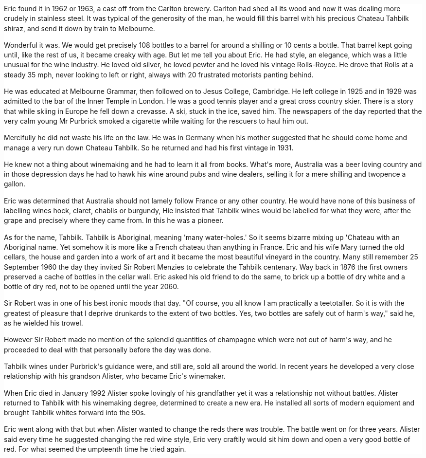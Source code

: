 Eric found it in 1962 or 1963, a cast off from the Carlton brewery. Carlton had shed all its wood and now it was dealing more crudely in stainless steel. It was typical of the generosity of the man, he would fill this barrel with his precious Chateau Tahbilk shiraz, and send it down by train to Melbourne.

Wonderful it was. We would get precisely 108 bottles to a barrel for around a shilling or 10 cents a bottle. That barrel kept going until, like the rest of us, it became creaky with age. But let me tell you about Eric. He had style, an elegance, which was a little unusual for the wine industry. He loved old silver, he loved pewter and he loved his vintage Rolls-Royce. He drove that Rolls at a steady 35 mph, never looking to left or right, always with 20 frustrated motorists panting behind.

He was educated at Melbourne Grammar, then followed on to Jesus College, Cambridge. He left college in 1925 and in 1929 was admitted to the bar of the Inner Temple in London. He was a good tennis player and a great cross country skier. There is a story that while skiing in Europe he fell down a crevasse. A ski, stuck in the ice, saved him. The newspapers of the day reported that the very calm young Mr Purbrick smoked a cigarette while waiting for the rescuers to haul him out.

Mercifully he did not waste his life on the law. He was in Germany when his mother suggested that he should come home and manage a very run down Chateau Tahbilk. So he returned and had his first vintage in 1931.

He knew not a thing about winemaking and he had to learn it all from books. What's more, Australia was a beer loving country and in those depression days he had to hawk his wine around pubs and wine dealers, selling it for a mere shilling and twopence a gallon.

Eric was determined that Australia should not lamely follow France or any other country. He would have none of this business of labelling wines hock, claret, chablis or burgundy, Hie insisted that Tahbilk wines would be labelled for what they were, after the grape and precisely where they came from. In this he was a pioneer.

As for the name, Tahbilk. Tahbilk is Aboriginal, meaning 'many water-holes.' So it seems bizarre mixing up 'Chateau with an Aboriginal name. Yet somehow it is more like a French chateau than anything in France. Eric and his wife Mary turned the old cellars, the house and garden into a work of art and it became the most beautiful vineyard in the country. Many still remember 25 September 1960 the day they invited Sir Robert Menzies to celebrate the Tahbilk centenary. Way back in 1876 the first owners preserved a cache of bottles in the cellar wall. Eric asked his old friend to do the same, to brick up a bottle of dry white and a bottle of dry red, not to be opened until the year 2060.

Sir Robert was in one of his best ironic moods that day. "Of course, you all know I am practically a teetotaller. So it is with the greatest of pleasure that I deprive drunkards to the extent of two bottles. Yes, two bottles are safely out of harm's way," said he, as he wielded his trowel.

However Sir Robert made no mention of the splendid quantities of champagne which were not out of harm's way, and he proceeded to deal with that personally before the day was done.

Tahbilk wines under Purbrick's guidance were, and still are, sold all around the world. In recent years he developed a very close relationship with his grandson Alister, who became Eric's winemaker.

When Eric died in January 1992 Alister spoke lovingly of his grandfather yet it was a relationship not without battles. Alister returned to Tahbilk with his winemaking degree, determined to create a new era. He installed all sorts of modern equipment and brought Tahbilk whites forward into the 90s.

Eric went along with that but when Alister wanted to change the reds there was trouble. The battle went on for three years. Alister said every time he suggested changing the red wine style, Eric very craftily would sit him down and open a very good bottle of red. For what seemed the umpteenth time he tried again.
